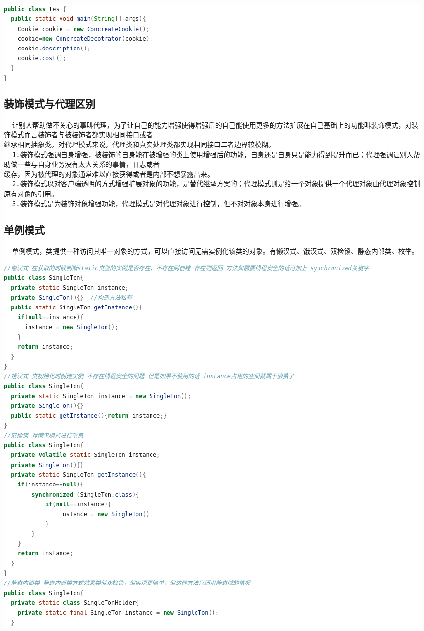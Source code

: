````java
public class Test{
  public static void main(String[] args){
    Cookie cookie = new ConcreateCookie();
    cookie=new ConcreateDecotrator(cookie);
    cookie.description();
    cookie.cost();
  }
}
````
## **装饰模式与代理区别**
<pre>
  让别人帮助做不关心的事叫代理，为了让自己的能力增强使得增强后的自己能使用更多的方法扩展在自己基础上的功能叫装饰模式，对装饰模式而言装饰者与被装饰者都实现相同接口或者
继承相同抽象类。对代理模式来说，代理类和真实处理类都实现相同接口二者边界较模糊。
  1.装饰模式强调自身增强，被装饰的自身能在被增强的类上使用增强后的功能，自身还是自身只是能力得到提升而已；代理强调让别人帮助做一些与自身业务没有太大关系的事情，日志或者
缓存，因为被代理的对象通常难以直接获得或者是内部不想暴露出来。
  2.装饰模式以对客户端透明的方式增强扩展对象的功能，是替代继承方案的；代理模式则是给一个对象提供一个代理对象由代理对象控制原有对象的引用。
  3.装饰模式是为装饰对象增强功能，代理模式是对代理对象进行控制，但不对对象本身进行增强。
</pre>

## **单例模式**
<pre>
  单例模式，类提供一种访问其唯一对象的方式，可以直接访问无需实例化该类的对象。有懒汉式、饿汉式、双检锁、静态内部类、枚举。
</pre>

````java
//懒汉式 在获取的时候判断static类型的实例是否存在，不存在则创建 存在则返回 方法如需要线程安全的话可加上 synchronized关键字
public class SingleTon{
  private static SingleTon instance;
  private SingleTon(){}  //构造方法私有
  public static SingleTon getInstance(){
    if(null==instance){
      instance = new SingleTon();
    }
    return instance;
  }
} 
//饿汉式 类初始化时创建实例 不存在线程安全的问题 但是如果不使用的话 instance占用的空间就属于浪费了
public class SingleTon{
  private static SingleTon instance = new SingleTon();
  private SingleTon(){}
  public static getInstance(){return instance;}
}
//双检锁 对懒汉模式进行改良
public class SingleTon{
  private volatile static SingleTon instance;
  private SingleTon(){}
  private static SingleTon getInstance(){
    if(instance==null){
        synchronized (SingleTon.class){
            if(null==instance){
                instance = new SingleTon();
            }
        }
    }
    return instance;
  }
}
//静态内部类 静态内部类方式效果类似双检锁，但实现更简单，但这种方法只适用静态域的情况
public class SingleTon{
  private static class SingleTonHolder{
    private static final SingleTon instance = new SingleTon();
  }
````